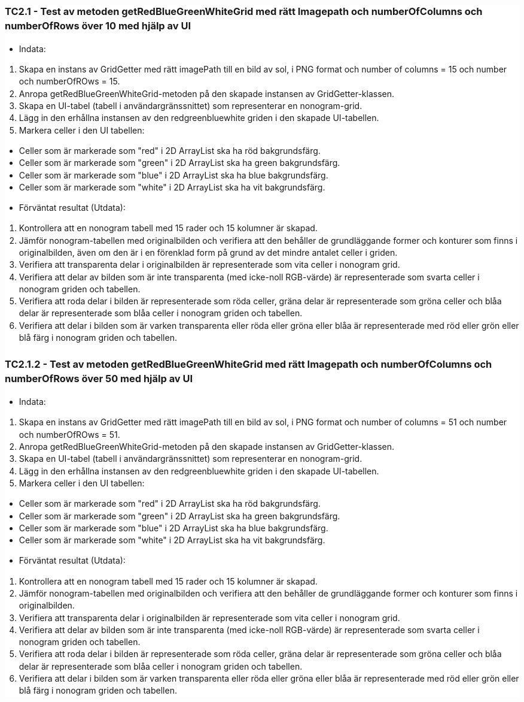 ### TC2.1 -  Test av metoden getRedBlueGreenWhiteGrid med rätt Imagepath och numberOfColumns och numberOfRows över 10 med hjälp av UI
- Indata:
1. Skapa en instans av GridGetter med rätt imagePath till en bild av sol, i PNG format och number of columns = 15 och number och numberOfROws = 15.
2. Anropa getRedBlueGreenWhiteGrid-metoden på den skapade instansen av GridGetter-klassen.
3. Skapa en UI-tabel (tabell i användargränssnittet) som representerar en nonogram-grid.
4. Lägg in den erhållna instansen av den redgreenbluewhite griden i den skapade UI-tabellen.
5. Markera celler i den UI tabellen:
  * Celler som är markerade som "red" i 2D ArrayList ska ha röd bakgrundsfärg.
  * Celler som är markerade som "green" i 2D ArrayList ska ha green bakgrundsfärg.
  * Celler som är markerade som "blue" i 2D ArrayList ska ha blue bakgrundsfärg.
  * Celler som är markerade som "white" i 2D ArrayList ska ha vit bakgrundsfärg.
  
- Förväntat resultat (Utdata):
1. Kontrollera att en nonogram tabell med 15 rader och 15 kolumner är skapad.
2. Jämför nonogram-tabellen med originalbilden och verifiera att den behåller de grundläggande former och konturer som finns i originalbilden, även om den är i en förenklad form på grund av det mindre antalet celler i griden.
3. Verifiera att transparenta delar i originalbilden är representerade som vita celler i nonogram grid.
4. Verifiera att delar av bilden som är inte transparenta (med icke-noll RGB-värde) är representerade som svarta celler i nonogram griden och tabellen.
5. Verifiera att roda delar i bilden är representerade som röda celler, gräna delar är representerade som gröna celler och blåa delar är representerade som blåa celler i nonogram griden och tabellen.
6. Verifiera att delar i bilden som är varken transparenta eller röda eller gröna eller blåa är representerade med röd eller grön eller blå färg i nonogram griden och tabellen.

### TC2.1.2 -  Test av metoden getRedBlueGreenWhiteGrid med rätt Imagepath och numberOfColumns och numberOfRows över 50 med hjälp av UI
- Indata:
1. Skapa en instans av GridGetter med rätt imagePath till en bild av sol, i PNG format och number of columns = 51 och number och numberOfROws = 51.
2. Anropa getRedBlueGreenWhiteGrid-metoden på den skapade instansen av GridGetter-klassen.
3. Skapa en UI-tabel (tabell i användargränssnittet) som representerar en nonogram-grid.
4. Lägg in den erhållna instansen av den redgreenbluewhite griden i den skapade UI-tabellen.
5. Markera celler i den UI tabellen:
  * Celler som är markerade som "red" i 2D ArrayList ska ha röd bakgrundsfärg.
  * Celler som är markerade som "green" i 2D ArrayList ska ha green bakgrundsfärg.
  * Celler som är markerade som "blue" i 2D ArrayList ska ha blue bakgrundsfärg.
  * Celler som är markerade som "white" i 2D ArrayList ska ha vit bakgrundsfärg.
  
- Förväntat resultat (Utdata):
1. Kontrollera att en nonogram tabell med 15 rader och 15 kolumner är skapad.
2. Jämför nonogram-tabellen med originalbilden och verifiera att den behåller de grundläggande former och konturer som finns i originalbilden.
3. Verifiera att transparenta delar i originalbilden är representerade som vita celler i nonogram grid.
4. Verifiera att delar av bilden som är inte transparenta (med icke-noll RGB-värde) är representerade som svarta celler i nonogram griden och tabellen.
5. Verifiera att roda delar i bilden är representerade som röda celler, gräna delar är representerade som gröna celler och blåa delar är representerade som blåa celler i nonogram griden och tabellen.
6. Verifiera att delar i bilden som är varken transparenta eller röda eller gröna eller blåa är representerade med röd eller grön eller blå färg i nonogram griden och tabellen.
